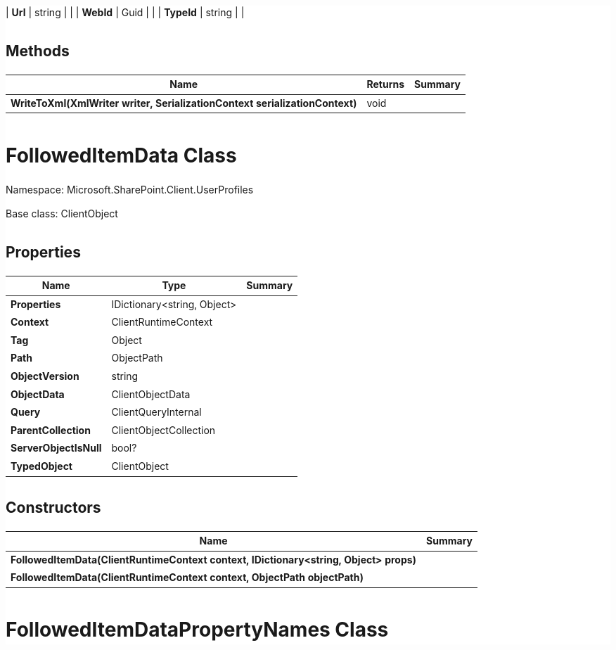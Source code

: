 | **Url** | string |  |
| **WebId** | Guid |  |
| **TypeId** | string |  |
## Methods

| Name | Returns | Summary |
|---|---|---|
| **WriteToXml(XmlWriter writer, SerializationContext serializationContext)** | void |  |
# FollowedItemData Class

Namespace: Microsoft.SharePoint.Client.UserProfiles

Base class: ClientObject


## Properties

| Name | Type | Summary |
|---|---|---|
| **Properties** | IDictionary\<string, Object\> |  |
| **Context** | ClientRuntimeContext |  |
| **Tag** | Object |  |
| **Path** | ObjectPath |  |
| **ObjectVersion** | string |  |
| **ObjectData** | ClientObjectData |  |
| **Query** | ClientQueryInternal |  |
| **ParentCollection** | ClientObjectCollection |  |
| **ServerObjectIsNull** | bool? |  |
| **TypedObject** | ClientObject |  |
## Constructors

| Name | Summary |
|---|---|
| **FollowedItemData(ClientRuntimeContext context, IDictionary\<string, Object\> props)** |  |
| **FollowedItemData(ClientRuntimeContext context, ObjectPath objectPath)** |  |
# FollowedItemDataPropertyNames Class
